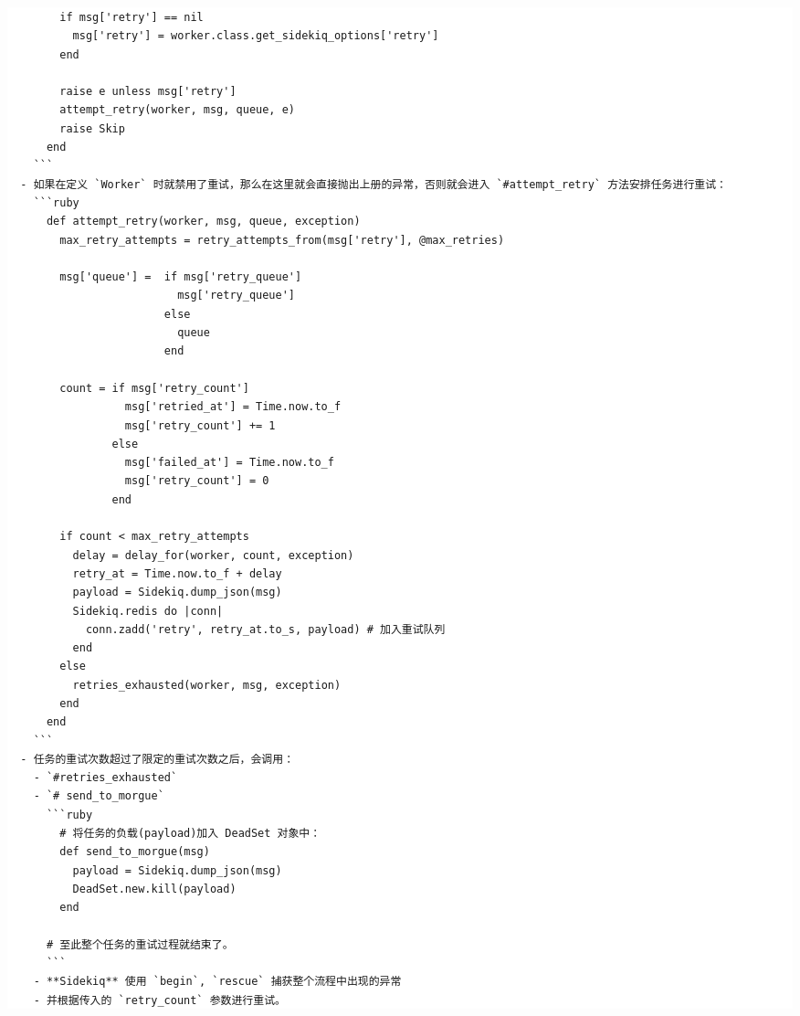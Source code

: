             if msg['retry'] == nil
              msg['retry'] = worker.class.get_sidekiq_options['retry']
            end

            raise e unless msg['retry']
            attempt_retry(worker, msg, queue, e)
            raise Skip
          end
        ```
      - 如果在定义 `Worker` 时就禁用了重试，那么在这里就会直接抛出上册的异常，否则就会进入 `#attempt_retry` 方法安排任务进行重试：
        ```ruby
          def attempt_retry(worker, msg, queue, exception)
            max_retry_attempts = retry_attempts_from(msg['retry'], @max_retries)

            msg['queue'] =  if msg['retry_queue']
                              msg['retry_queue']
                            else
                              queue
                            end
            
            count = if msg['retry_count']
                      msg['retried_at'] = Time.now.to_f
                      msg['retry_count'] += 1
                    else
                      msg['failed_at'] = Time.now.to_f
                      msg['retry_count'] = 0
                    end

            if count < max_retry_attempts
              delay = delay_for(worker, count, exception)
              retry_at = Time.now.to_f + delay
              payload = Sidekiq.dump_json(msg)
              Sidekiq.redis do |conn|
                conn.zadd('retry', retry_at.to_s, payload) # 加入重试队列
              end
            else
              retries_exhausted(worker, msg, exception)
            end
          end
        ```
      - 任务的重试次数超过了限定的重试次数之后，会调用：
        - `#retries_exhausted`
        - `# send_to_morgue`
          ```ruby
            # 将任务的负载(payload)加入 DeadSet 对象中：
            def send_to_morgue(msg)
              payload = Sidekiq.dump_json(msg)
              DeadSet.new.kill(payload)
            end

          # 至此整个任务的重试过程就结束了。
          ```
        - **Sidekiq** 使用 `begin`, `rescue` 捕获整个流程中出现的异常
        - 并根据传入的 `retry_count` 参数进行重试。
      